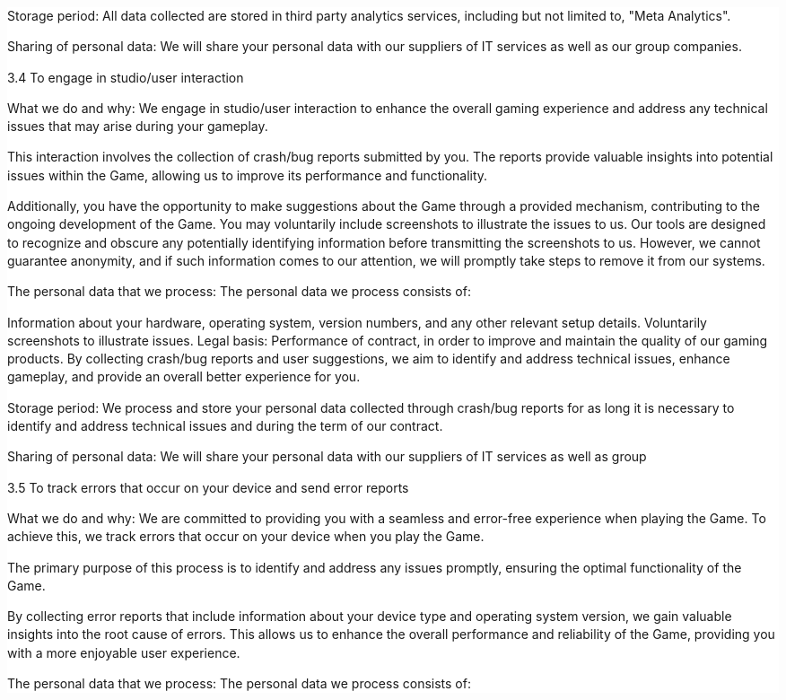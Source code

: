 Storage period:
All data collected are stored in third party analytics services, including but not limited to, "Meta Analytics".

Sharing of personal data:
We will share your personal data with our suppliers of IT services as well as our group companies.

3.4 To engage in studio/user interaction
 
What we do and why:
We engage in studio/user interaction to enhance the overall gaming experience and address any technical issues that may arise during your gameplay.

This interaction involves the collection of crash/bug reports submitted by you. The reports provide valuable insights into potential issues within the Game, allowing us to improve its performance and functionality.

Additionally, you have the opportunity to make suggestions about the Game through a provided mechanism, contributing to the ongoing development of the Game.
You may voluntarily include screenshots to illustrate the issues to us. Our tools are designed to recognize and obscure any potentially identifying information before transmitting the screenshots to us. However, we cannot guarantee anonymity, and if such information comes to our attention, we will promptly take steps to remove it from our systems.   

The personal data that we process:
The personal data we process consists of:

Information about your hardware, operating system, version numbers, and any other relevant setup details.
Voluntarily screenshots to illustrate issues. 
Legal basis:
Performance of contract, in order to improve and maintain the quality of our gaming products. By collecting crash/bug reports and user suggestions, we aim to identify and address technical issues, enhance gameplay, and provide an overall better experience for you.

Storage period:
We process and store your personal data collected through crash/bug reports for as long it is necessary to identify and address technical issues and during the term of our contract.

Sharing of personal data:
We will share your personal data with our suppliers of IT services as well as group

3.5 To track errors that occur on your device and send error reports
 
What we do and why:
We are committed to providing you with a seamless and error-free experience when playing the Game. To achieve this, we track errors that occur on your device when you play the Game.

The primary purpose of this process is to identify and address any issues promptly, ensuring the optimal functionality of the Game.

By collecting error reports that include information about your device type and operating system version, we gain valuable insights into the root cause of errors.
This allows us to enhance the overall performance and reliability of the Game, providing you with a more enjoyable user experience.

 
The personal data that we process:
The personal data we process consists of:
